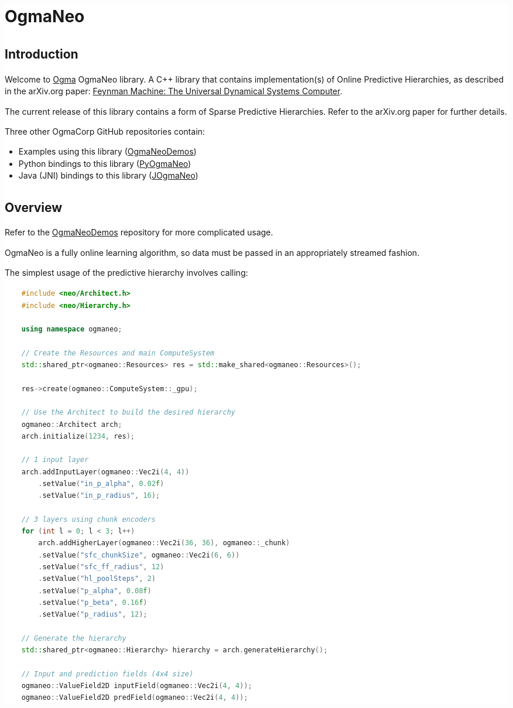 

# OgmaNeo

## Introduction

Welcome to [Ogma](https://ogmacorp.com) OgmaNeo library. A C++ library that contains implementation(s) of Online Predictive Hierarchies, as described in the arXiv.org paper: [Feynman Machine: The Universal Dynamical Systems Computer](http://arxiv.org/abs/1609.03971).

The current release of this library contains a form of Sparse Predictive Hierarchies. Refer to the arXiv.org paper for further details.

Three other OgmaCorp GitHub repositories contain:
- Examples using this library ([OgmaNeoDemos](https://github.com/ogmacorp/OgmaNeoDemos))
- Python bindings to this library ([PyOgmaNeo](https://github.com/ogmacorp/PyOgmaNeo))
- Java (JNI) bindings to this library ([JOgmaNeo](https://github.com/ogmacorp/JOgmaNeo))

## Overview

Refer to the [OgmaNeoDemos](https://github.com/ogmacorp/OgmaNeoDemos) repository for more complicated usage.

OgmaNeo is a fully online learning algorithm, so data must be passed in an appropriately streamed fashion.

The simplest usage of the predictive hierarchy involves calling:

```cpp
    #include <neo/Architect.h>
    #include <neo/Hierarchy.h>

	using namespace ogmaneo;

    // Create the Resources and main ComputeSystem
    std::shared_ptr<ogmaneo::Resources> res = std::make_shared<ogmaneo::Resources>();

    res->create(ogmaneo::ComputeSystem::_gpu);

    // Use the Architect to build the desired hierarchy
    ogmaneo::Architect arch;
    arch.initialize(1234, res);

    // 1 input layer
    arch.addInputLayer(ogmaneo::Vec2i(4, 4))
        .setValue("in_p_alpha", 0.02f)
        .setValue("in_p_radius", 16);

    // 3 layers using chunk encoders
    for (int l = 0; l < 3; l++)
        arch.addHigherLayer(ogmaneo::Vec2i(36, 36), ogmaneo::_chunk)
        .setValue("sfc_chunkSize", ogmaneo::Vec2i(6, 6))
        .setValue("sfc_ff_radius", 12)
        .setValue("hl_poolSteps", 2)
        .setValue("p_alpha", 0.08f)
        .setValue("p_beta", 0.16f)
        .setValue("p_radius", 12);

    // Generate the hierarchy
    std::shared_ptr<ogmaneo::Hierarchy> hierarchy = arch.generateHierarchy();

    // Input and prediction fields (4x4 size)
    ogmaneo::ValueField2D inputField(ogmaneo::Vec2i(4, 4));
    ogmaneo::ValueField2D predField(ogmaneo::Vec2i(4, 4));
```
